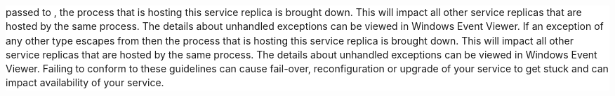 <paramref name="cancellationToken" /> passed to <see cref="M:Microsoft.ServiceFabric.Services.Runtime.StatefulServiceBase.RunAsync(System.Threading.CancellationToken)" />, the process that is hosting this service replica is brought down. This will impact all other service replicas that are hosted by the same process. The details about unhandled exceptions can be viewed in Windows Event Viewer. </description></item><item><description> If an exception of any other type escapes from <see cref="M:Microsoft.ServiceFabric.Services.Runtime.StatefulServiceBase.RunAsync(System.Threading.CancellationToken)" /> then the process that is hosting this service replica is brought down. This will impact all other service replicas that are hosted by the same process. The details about unhandled exceptions can be viewed in Windows Event Viewer. </description></item></list></description></item></list><para> Failing to conform to these guidelines can cause fail-over, reconfiguration or upgrade of your service to get stuck and can impact availability of your service. </para></span></span></remarks>
      </Docs>
    </Member>
  </Members>
</Type>